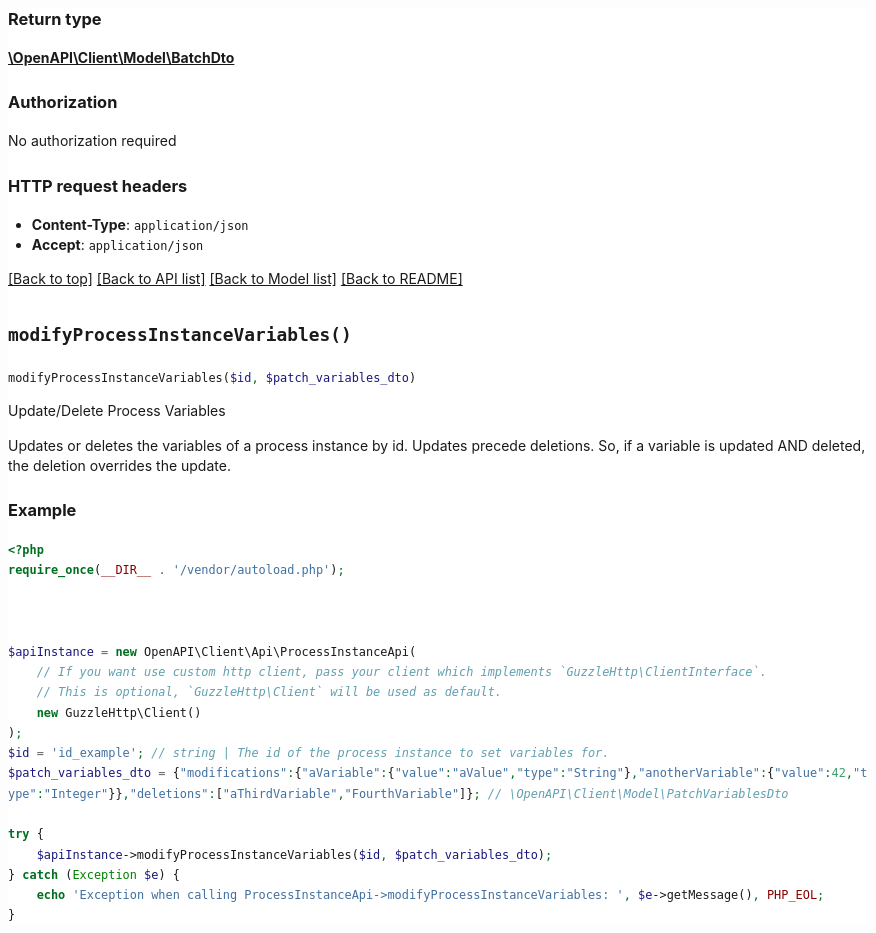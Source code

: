 ### Return type

[**\OpenAPI\Client\Model\BatchDto**](../Model/BatchDto.md)

### Authorization

No authorization required

### HTTP request headers

- **Content-Type**: `application/json`
- **Accept**: `application/json`

[[Back to top]](#) [[Back to API list]](../../README.md#endpoints)
[[Back to Model list]](../../README.md#models)
[[Back to README]](../../README.md)

## `modifyProcessInstanceVariables()`

```php
modifyProcessInstanceVariables($id, $patch_variables_dto)
```

Update/Delete Process Variables

Updates or deletes the variables of a process instance by id. Updates precede deletions. So, if a variable is updated AND deleted, the deletion overrides the update.

### Example

```php
<?php
require_once(__DIR__ . '/vendor/autoload.php');



$apiInstance = new OpenAPI\Client\Api\ProcessInstanceApi(
    // If you want use custom http client, pass your client which implements `GuzzleHttp\ClientInterface`.
    // This is optional, `GuzzleHttp\Client` will be used as default.
    new GuzzleHttp\Client()
);
$id = 'id_example'; // string | The id of the process instance to set variables for.
$patch_variables_dto = {"modifications":{"aVariable":{"value":"aValue","type":"String"},"anotherVariable":{"value":42,"type":"Integer"}},"deletions":["aThirdVariable","FourthVariable"]}; // \OpenAPI\Client\Model\PatchVariablesDto

try {
    $apiInstance->modifyProcessInstanceVariables($id, $patch_variables_dto);
} catch (Exception $e) {
    echo 'Exception when calling ProcessInstanceApi->modifyProcessInstanceVariables: ', $e->getMessage(), PHP_EOL;
}
```

